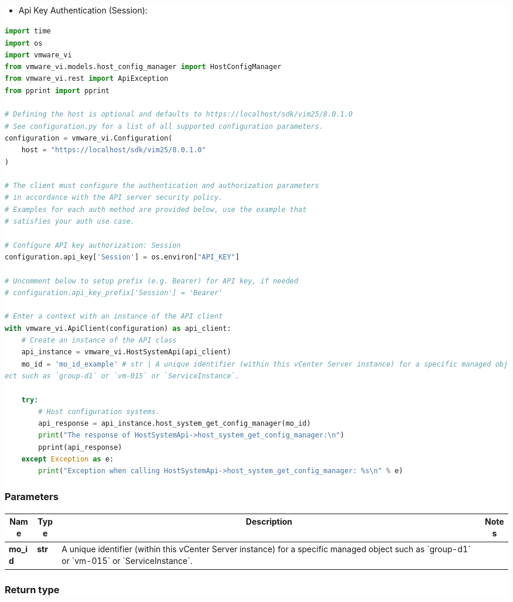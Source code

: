 * Api Key Authentication (Session):
```python
import time
import os
import vmware_vi
from vmware_vi.models.host_config_manager import HostConfigManager
from vmware_vi.rest import ApiException
from pprint import pprint

# Defining the host is optional and defaults to https://localhost/sdk/vim25/8.0.1.0
# See configuration.py for a list of all supported configuration parameters.
configuration = vmware_vi.Configuration(
    host = "https://localhost/sdk/vim25/8.0.1.0"
)

# The client must configure the authentication and authorization parameters
# in accordance with the API server security policy.
# Examples for each auth method are provided below, use the example that
# satisfies your auth use case.

# Configure API key authorization: Session
configuration.api_key['Session'] = os.environ["API_KEY"]

# Uncomment below to setup prefix (e.g. Bearer) for API key, if needed
# configuration.api_key_prefix['Session'] = 'Bearer'

# Enter a context with an instance of the API client
with vmware_vi.ApiClient(configuration) as api_client:
    # Create an instance of the API class
    api_instance = vmware_vi.HostSystemApi(api_client)
    mo_id = 'mo_id_example' # str | A unique identifier (within this vCenter Server instance) for a specific managed object such as `group-d1` or `vm-015` or `ServiceInstance`.

    try:
        # Host configuration systems. 
        api_response = api_instance.host_system_get_config_manager(mo_id)
        print("The response of HostSystemApi->host_system_get_config_manager:\n")
        pprint(api_response)
    except Exception as e:
        print("Exception when calling HostSystemApi->host_system_get_config_manager: %s\n" % e)
```



### Parameters

Name | Type | Description  | Notes
------------- | ------------- | ------------- | -------------
 **mo_id** | **str**| A unique identifier (within this vCenter Server instance) for a specific managed object such as &#x60;group-d1&#x60; or &#x60;vm-015&#x60; or &#x60;ServiceInstance&#x60;. | 

### Return type
